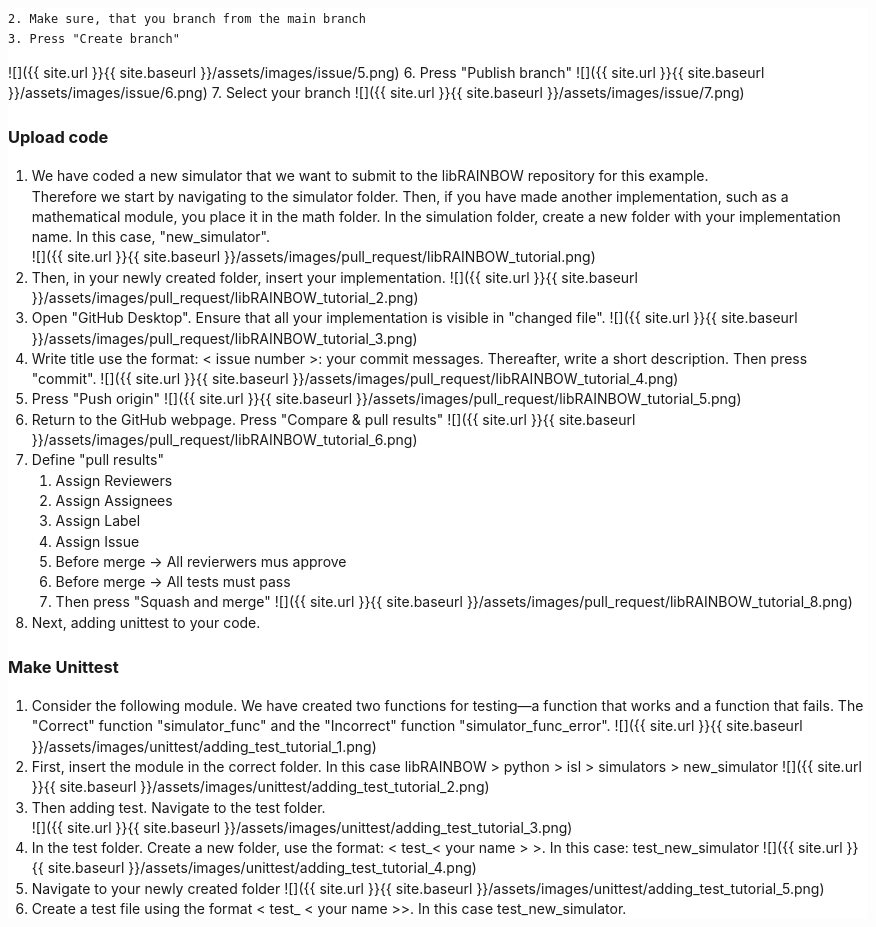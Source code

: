     2. Make sure, that you branch from the main branch
    3. Press "Create branch"
![]({{ site.url }}{{ site.baseurl }}/assets/images/issue/5.png)
6. Press "Publish branch" 
![]({{ site.url }}{{ site.baseurl }}/assets/images/issue/6.png)
7. Select your branch
![]({{ site.url }}{{ site.baseurl }}/assets/images/issue/7.png)

### Upload code
1. We have coded a new simulator that we want to submit to the libRAINBOW repository for this example.  
Therefore we start by navigating to the simulator folder. Then, if you have made another implementation, such as a mathematical module, you place it in the math folder.
In the simulation folder, create a new folder with your implementation name. In this case, "new_simulator".  
![]({{ site.url }}{{ site.baseurl }}/assets/images/pull_request/libRAINBOW_tutorial.png)
2. Then, in your newly created folder, insert your implementation. 
![]({{ site.url }}{{ site.baseurl }}/assets/images/pull_request/libRAINBOW_tutorial_2.png)
3. Open "GitHub Desktop". Ensure that all your implementation is visible in "changed file". 
![]({{ site.url }}{{ site.baseurl }}/assets/images/pull_request/libRAINBOW_tutorial_3.png)
4. Write title use the format: < issue number >: your commit messages. Thereafter, write a short 
description. Then press "commit".
![]({{ site.url }}{{ site.baseurl }}/assets/images/pull_request/libRAINBOW_tutorial_4.png)
5. Press "Push origin"
![]({{ site.url }}{{ site.baseurl }}/assets/images/pull_request/libRAINBOW_tutorial_5.png)
6. Return to the GitHub webpage. Press "Compare & pull results" 
![]({{ site.url }}{{ site.baseurl }}/assets/images/pull_request/libRAINBOW_tutorial_6.png)
8. Define "pull results"
    1. Assign Reviewers
    2. Assign Assignees
    3. Assign Label
    4. Assign Issue
    5. Before merge -> All revierwers mus approve
    6. Before merge -> All tests must pass 
    7. Then press "Squash and merge" 
![]({{ site.url }}{{ site.baseurl }}/assets/images/pull_request/libRAINBOW_tutorial_8.png)
9. Next, adding unittest to your code.

### Make Unittest
1. Consider the following module. We have created two functions for testing—a function that works and a function that fails. The "Correct" function "simulator_func" and the "Incorrect"
function "simulator_func_error".
![]({{ site.url }}{{ site.baseurl }}/assets/images/unittest/adding_test_tutorial_1.png)
2. First, insert the module in the correct folder. In this case 
libRAINBOW > python > isl > simulators > new_simulator
![]({{ site.url }}{{ site.baseurl }}/assets/images/unittest/adding_test_tutorial_2.png)
3. Then adding test. Navigate to the test folder.  
![]({{ site.url }}{{ site.baseurl }}/assets/images/unittest/adding_test_tutorial_3.png)
4. In the test folder. Create a new folder, use the format: < test_< your name > >. In this 
case: test_new_simulator
![]({{ site.url }}{{ site.baseurl }}/assets/images/unittest/adding_test_tutorial_4.png)
5. Navigate to your newly created folder
![]({{ site.url }}{{ site.baseurl }}/assets/images/unittest/adding_test_tutorial_5.png)
6. Create a test file using the format < test_ < your name >>. In this case test_new_simulator.